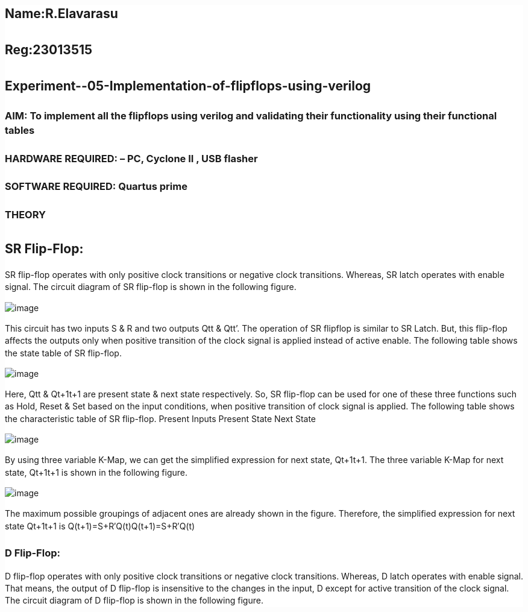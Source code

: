 ## Name:R.Elavarasu
## Reg:23013515

## Experiment--05-Implementation-of-flipflops-using-verilog
### AIM: To implement all the flipflops using verilog and validating their functionality using their functional tables
### HARDWARE REQUIRED:  – PC, Cyclone II , USB flasher
### SOFTWARE REQUIRED:   Quartus prime
### THEORY 
## SR Flip-Flop:
SR flip-flop operates with only positive clock transitions or negative clock transitions. Whereas, SR latch operates with enable signal. The circuit diagram of SR flip-flop is shown in the following figure.

![image](https://user-images.githubusercontent.com/36288975/167910294-bb550548-b1dc-4cba-9044-31d9037d476b.png)

 
This circuit has two inputs S & R and two outputs Qtt & Qtt’. The operation of SR flipflop is similar to SR Latch. But, this flip-flop affects the outputs only when positive transition of the clock signal is applied instead of active enable.
The following table shows the state table of SR flip-flop.


![image](https://user-images.githubusercontent.com/36288975/167910648-ced88e69-869c-42e2-9718-a285a3902446.png)


Here, Qtt & Qt+1t+1 are present state & next state respectively. So, SR flip-flop can be used for one of these three functions such as Hold, Reset & Set based on the input conditions, when positive transition of clock signal is applied. The following table shows the characteristic table of SR flip-flop.
Present Inputs	Present State	Next State


![image](https://user-images.githubusercontent.com/36288975/167908180-5fc9d589-1cb5-41f5-b2c8-927e04f5f387.png)

By using three variable K-Map, we can get the simplified expression for next state, Qt+1t+1. The three variable K-Map for next state, Qt+1t+1 is shown in the following figure.

![image](https://user-images.githubusercontent.com/36288975/167908214-25b30a54-db20-4bcb-9385-5f93a1982a09.png)

 
The maximum possible groupings of adjacent ones are already shown in the figure. Therefore, the simplified expression for next state Qt+1t+1 is
Q(t+1)=S+R′Q(t)Q(t+1)=S+R′Q(t)


### D Flip-Flop:
D flip-flop operates with only positive clock transitions or negative clock transitions. Whereas, D latch operates with enable signal. That means, the output of D flip-flop is insensitive to the changes in the input, D except for active transition of the clock signal. The circuit diagram of D flip-flop is shown in the following figure.
 